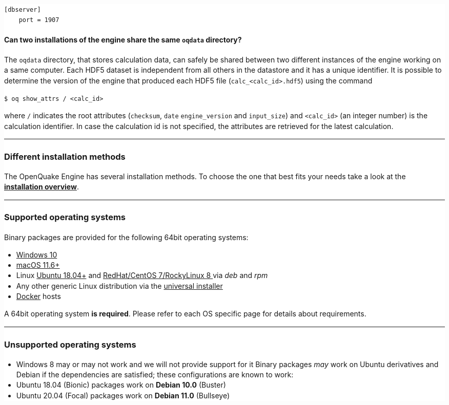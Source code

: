 ```
[dbserver]
    port = 1907
```

#### Can two installations of the engine share the same `oqdata` directory?

The `oqdata` directory, that stores calculation data, can safely be shared
between two different instances of the engine working on a same computer. Each
HDF5 dataset is independent from all others in the datastore and it has a unique
identifier. It is possible to determine the version of the engine that produced
each HDF5 file (`calc_<calc_id>.hdf5`) using the command

```
$ oq show_attrs / <calc_id>
```

where `/` indicates the root attributes (`checksum`, `date`
`engine_version` and `input_size`) and `<calc_id>` (an integer number) is the
calculation identifier. In case the calculation id is not specified, the
attributes are retrieved for the latest calculation.

******

### Different installation methods

The OpenQuake Engine has several installation methods. To choose the one that best fits your needs take a look at the **[installation overview](installing/README.md)**.

******

### Supported operating systems

Binary packages are provided for the following 64bit operating systems:
- [Windows 10](installing/windows.md)
- [macOS 11.6+](installing/universal.md)
- Linux [Ubuntu 18.04+](installing/ubuntu.md) and [RedHat/CentOS 7/RockyLinux 8 ](installing/rhel.md) via _deb_ and _rpm_
- Any other generic Linux distribution via the [universal installer](installing/universal.md)
- [Docker](installing/docker.md) hosts

A 64bit operating system **is required**. Please refer to each OS specific page for details about requirements.

******

### Unsupported operating systems

- Windows 8 may or may not work and we will not provide support for it
Binary packages *may* work on Ubuntu derivatives and Debian if the dependencies are satisfied; these configurations are known to work:
- Ubuntu 18.04 (Bionic) packages work on **Debian 10.0** (Buster)
- Ubuntu 20.04 (Focal) packages work on **Debian 11.0** (Bullseye)
